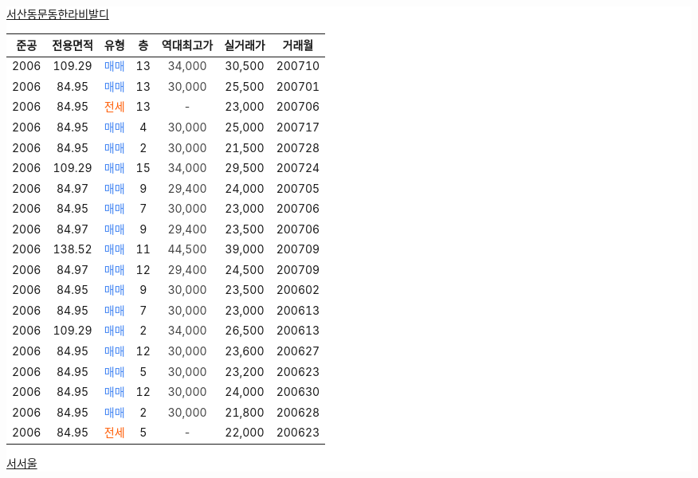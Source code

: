 
<script async src="//pagead2.googlesyndication.com/pagead/js/adsbygoogle.js"></script>

<ins class="adsbygoogle"
     style="display:block"
     data-ad-client="ca-pub-2446590836940007"
     data-ad-slot="1659523306"
     data-ad-format="auto"
     data-full-width-responsive="true"></ins>
<script>
(adsbygoogle = window.adsbygoogle || []).push({});
</script>


[서산동문동한라비발디](https://search.naver.com/search.naver?query=%EC%B6%A9%EC%B2%AD%EB%82%A8%EB%8F%84+%EC%84%9C%EC%82%B0%EC%8B%9C+%EB%8F%99%EB%AC%B8%EB%8F%99+%EC%84%9C%EC%82%B0%EB%8F%99%EB%AC%B8%EB%8F%99%ED%95%9C%EB%9D%BC%EB%B9%84%EB%B0%9C%EB%94%94)

|준공|전용면적|유형|층|역대최고가|실거래가|거래월|
|:---:|:---:|:---:|:---:|:---:|:---:|:---:|
|2006|109.29|<span style="color:#4285f3">매매</span>|13|<span style="color:#444444">34,000</span>|30,500|200710|
|2006|84.95|<span style="color:#4285f3">매매</span>|13|<span style="color:#444444">30,000</span>|25,500|200701|
|2006|84.95|<span style="color:#ff5a00">전세</span>|13|<span style="color:#444444">-</span>|23,000|200706|
|2006|84.95|<span style="color:#4285f3">매매</span>|4|<span style="color:#444444">30,000</span>|25,000|200717|
|2006|84.95|<span style="color:#4285f3">매매</span>|2|<span style="color:#444444">30,000</span>|21,500|200728|
|2006|109.29|<span style="color:#4285f3">매매</span>|15|<span style="color:#444444">34,000</span>|29,500|200724|
|2006|84.97|<span style="color:#4285f3">매매</span>|9|<span style="color:#444444">29,400</span>|24,000|200705|
|2006|84.95|<span style="color:#4285f3">매매</span>|7|<span style="color:#444444">30,000</span>|23,000|200706|
|2006|84.97|<span style="color:#4285f3">매매</span>|9|<span style="color:#444444">29,400</span>|23,500|200706|
|2006|138.52|<span style="color:#4285f3">매매</span>|11|<span style="color:#444444">44,500</span>|39,000|200709|
|2006|84.97|<span style="color:#4285f3">매매</span>|12|<span style="color:#444444">29,400</span>|24,500|200709|
|2006|84.95|<span style="color:#4285f3">매매</span>|9|<span style="color:#444444">30,000</span>|23,500|200602|
|2006|84.95|<span style="color:#4285f3">매매</span>|7|<span style="color:#444444">30,000</span>|23,000|200613|
|2006|109.29|<span style="color:#4285f3">매매</span>|2|<span style="color:#444444">34,000</span>|26,500|200613|
|2006|84.95|<span style="color:#4285f3">매매</span>|12|<span style="color:#444444">30,000</span>|23,600|200627|
|2006|84.95|<span style="color:#4285f3">매매</span>|5|<span style="color:#444444">30,000</span>|23,200|200623|
|2006|84.95|<span style="color:#4285f3">매매</span>|12|<span style="color:#444444">30,000</span>|24,000|200630|
|2006|84.95|<span style="color:#4285f3">매매</span>|2|<span style="color:#444444">30,000</span>|21,800|200628|
|2006|84.95|<span style="color:#ff5a00">전세</span>|5|<span style="color:#444444">-</span>|22,000|200623|

[서서울](https://search.naver.com/search.naver?query=%EC%B6%A9%EC%B2%AD%EB%82%A8%EB%8F%84+%EC%84%9C%EC%82%B0%EC%8B%9C+%EB%8F%99%EB%AC%B8%EB%8F%99+%EC%84%9C%EC%84%9C%EC%9A%B8)
